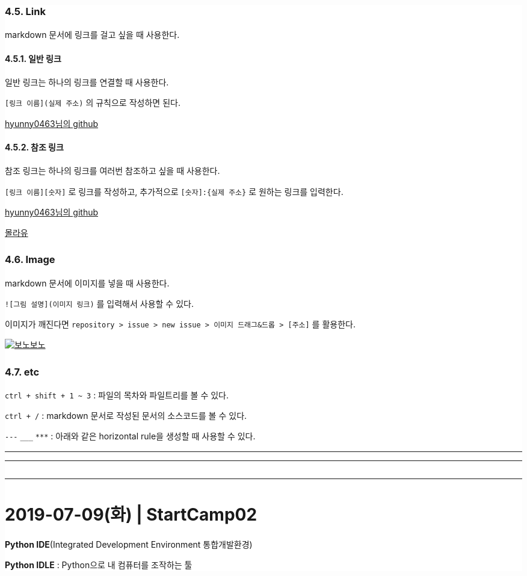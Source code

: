 ### 4.5. Link

markdown 문서에 링크를 걸고 싶을 때 사용한다.

#### 4.5.1. 일반 링크

일반 링크는 하나의 링크를 연결할 때 사용한다.

`[링크 이름](실제 주소)` 의 규칙으로 작성하면 된다.

[hyunny0463님의 github](https://github.com/hyunny0463)

#### 4.5.2. 참조 링크

참조 링크는 하나의 링크를 여러번 참조하고 싶을 때 사용한다.

`[링크 이름][숫자]` 로 링크를 작성하고, 추가적으로 `[숫자]:{실제 주소}` 로 원하는 링크를 입력한다.

[hyunny0463님의 github](https://github.com/hyunny0463)

[몰라유](https://github.com/hyunny0463)

### 4.6. Image

markdown 문서에 이미지를 넣을 때 사용한다.

`![그림 설명](이미지 링크)` 를 입력해서 사용할 수 있다.

이미지가 깨진다면 `repository > issue > new issue > 이미지 드래그&드롭 > [주소]` 를 활용한다.

[![보노보노](https://user-images.githubusercontent.com/12672315/60955063-0e4f8080-a33b-11e9-94de-a91306b579d0.jpeg)](https://user-images.githubusercontent.com/12672315/60955063-0e4f8080-a33b-11e9-94de-a91306b579d0.jpeg)

### 4.7. etc

`ctrl + shift + 1 ~ 3`	:	파일의 목차와 파일트리를 볼 수 있다.

`ctrl + /`	:	markdown 문서로 작성된 문서의 소스코드를 볼 수 있다.

`---` `___` `***`	:	아래와 같은 horizontal rule을 생성할 때 사용할 수 있다.

------

------

## 

---



# 2019-07-09(화) | StartCamp02

**Python IDE**(Integrated Development Environment 통합개발환경)



**Python IDLE** : Python으로 내 컴퓨터를 조작하는 툴

